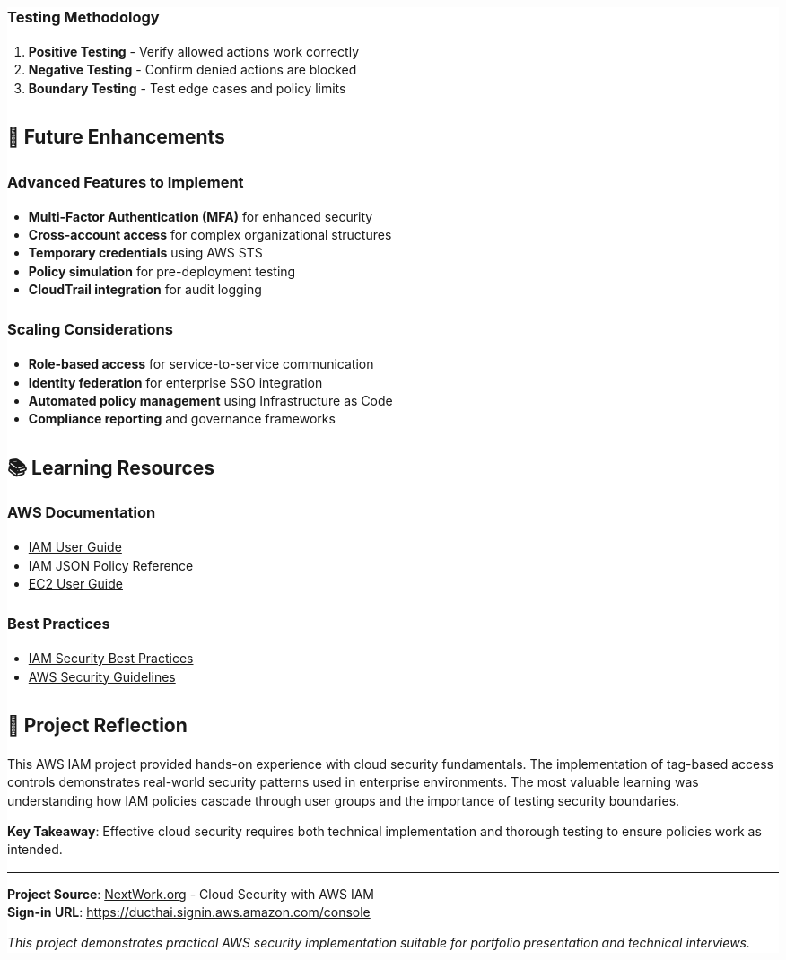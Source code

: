 ### Testing Methodology
1. **Positive Testing** - Verify allowed actions work correctly
2. **Negative Testing** - Confirm denied actions are blocked
3. **Boundary Testing** - Test edge cases and policy limits

## 🔄 Future Enhancements

### Advanced Features to Implement
- **Multi-Factor Authentication (MFA)** for enhanced security
- **Cross-account access** for complex organizational structures
- **Temporary credentials** using AWS STS
- **Policy simulation** for pre-deployment testing
- **CloudTrail integration** for audit logging

### Scaling Considerations
- **Role-based access** for service-to-service communication
- **Identity federation** for enterprise SSO integration
- **Automated policy management** using Infrastructure as Code
- **Compliance reporting** and governance frameworks

## 📚 Learning Resources

### AWS Documentation
- [IAM User Guide](https://docs.aws.amazon.com/IAM/latest/UserGuide/)
- [IAM JSON Policy Reference](https://docs.aws.amazon.com/IAM/latest/UserGuide/reference_policies.html)
- [EC2 User Guide](https://docs.aws.amazon.com/AWSEC2/latest/UserGuide/)

### Best Practices
- [IAM Security Best Practices](https://docs.aws.amazon.com/IAM/latest/UserGuide/best-practices.html)
- [AWS Security Guidelines](https://aws.amazon.com/security/security-resources/)

## 🤝 Project Reflection

This AWS IAM project provided hands-on experience with cloud security fundamentals. The implementation of tag-based access controls demonstrates real-world security patterns used in enterprise environments. The most valuable learning was understanding how IAM policies cascade through user groups and the importance of testing security boundaries.

**Key Takeaway**: Effective cloud security requires both technical implementation and thorough testing to ensure policies work as intended.

---

**Project Source**: [NextWork.org](https://nextwork.org) - Cloud Security with AWS IAM  
**Sign-in URL**: https://ducthai.signin.aws.amazon.com/console  

*This project demonstrates practical AWS security implementation suitable for portfolio presentation and technical interviews.*